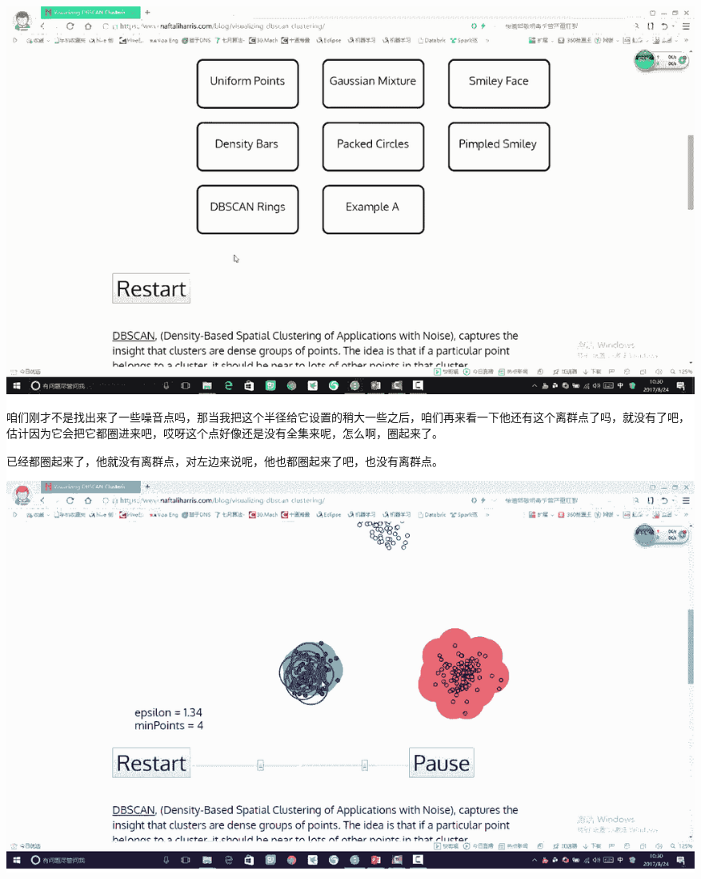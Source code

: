 ![](img/d6c77b96b2bb9f98fc75ac9f21a015ef_6.png)

咱们刚才不是找出来了一些噪音点吗，那当我把这个半径给它设置的稍大一些之后，咱们再来看一下他还有这个离群点了吗，就没有了吧，估计因为它会把它都圈进来吧，哎呀这个点好像还是没有全集来呢，怎么啊，圈起来了。

已经都圈起来了，他就没有离群点，对左边来说呢，他也都圈起来了吧，也没有离群点。

![](img/d6c77b96b2bb9f98fc75ac9f21a015ef_8.png)
